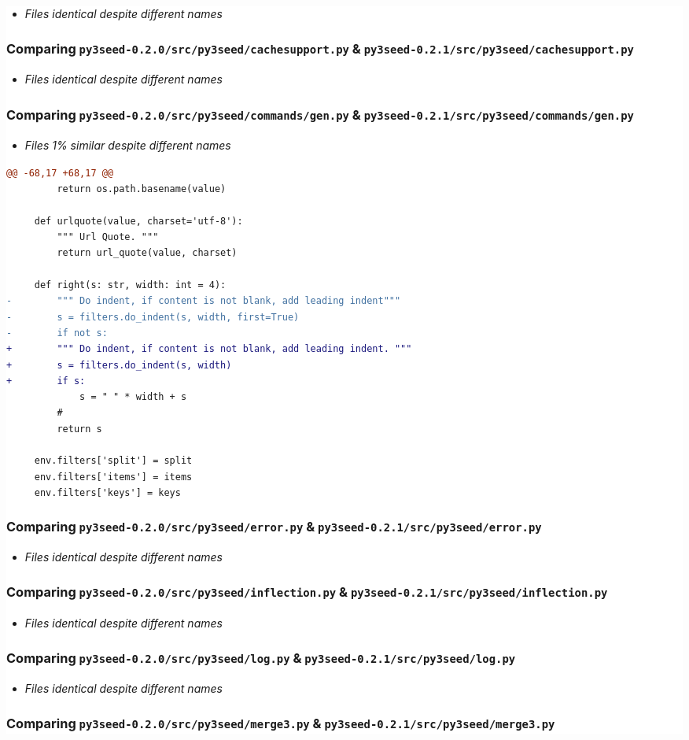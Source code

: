  * *Files identical despite different names*

### Comparing `py3seed-0.2.0/src/py3seed/cachesupport.py` & `py3seed-0.2.1/src/py3seed/cachesupport.py`

 * *Files identical despite different names*

### Comparing `py3seed-0.2.0/src/py3seed/commands/gen.py` & `py3seed-0.2.1/src/py3seed/commands/gen.py`

 * *Files 1% similar despite different names*

```diff
@@ -68,17 +68,17 @@
         return os.path.basename(value)
 
     def urlquote(value, charset='utf-8'):
         """ Url Quote. """
         return url_quote(value, charset)
 
     def right(s: str, width: int = 4):
-        """ Do indent, if content is not blank, add leading indent"""
-        s = filters.do_indent(s, width, first=True)
-        if not s:
+        """ Do indent, if content is not blank, add leading indent. """
+        s = filters.do_indent(s, width)
+        if s:
             s = " " * width + s
         #
         return s
 
     env.filters['split'] = split
     env.filters['items'] = items
     env.filters['keys'] = keys
```

### Comparing `py3seed-0.2.0/src/py3seed/error.py` & `py3seed-0.2.1/src/py3seed/error.py`

 * *Files identical despite different names*

### Comparing `py3seed-0.2.0/src/py3seed/inflection.py` & `py3seed-0.2.1/src/py3seed/inflection.py`

 * *Files identical despite different names*

### Comparing `py3seed-0.2.0/src/py3seed/log.py` & `py3seed-0.2.1/src/py3seed/log.py`

 * *Files identical despite different names*

### Comparing `py3seed-0.2.0/src/py3seed/merge3.py` & `py3seed-0.2.1/src/py3seed/merge3.py`
